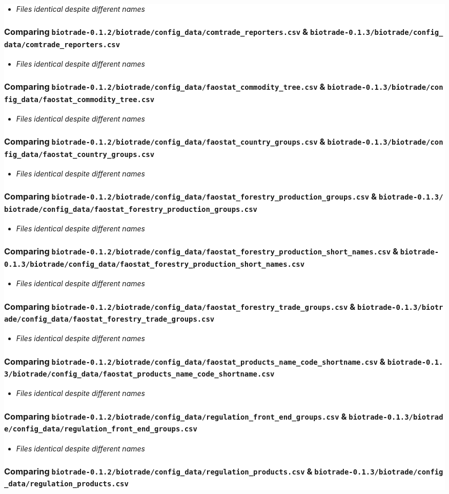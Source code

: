  * *Files identical despite different names*

### Comparing `biotrade-0.1.2/biotrade/config_data/comtrade_reporters.csv` & `biotrade-0.1.3/biotrade/config_data/comtrade_reporters.csv`

 * *Files identical despite different names*

### Comparing `biotrade-0.1.2/biotrade/config_data/faostat_commodity_tree.csv` & `biotrade-0.1.3/biotrade/config_data/faostat_commodity_tree.csv`

 * *Files identical despite different names*

### Comparing `biotrade-0.1.2/biotrade/config_data/faostat_country_groups.csv` & `biotrade-0.1.3/biotrade/config_data/faostat_country_groups.csv`

 * *Files identical despite different names*

### Comparing `biotrade-0.1.2/biotrade/config_data/faostat_forestry_production_groups.csv` & `biotrade-0.1.3/biotrade/config_data/faostat_forestry_production_groups.csv`

 * *Files identical despite different names*

### Comparing `biotrade-0.1.2/biotrade/config_data/faostat_forestry_production_short_names.csv` & `biotrade-0.1.3/biotrade/config_data/faostat_forestry_production_short_names.csv`

 * *Files identical despite different names*

### Comparing `biotrade-0.1.2/biotrade/config_data/faostat_forestry_trade_groups.csv` & `biotrade-0.1.3/biotrade/config_data/faostat_forestry_trade_groups.csv`

 * *Files identical despite different names*

### Comparing `biotrade-0.1.2/biotrade/config_data/faostat_products_name_code_shortname.csv` & `biotrade-0.1.3/biotrade/config_data/faostat_products_name_code_shortname.csv`

 * *Files identical despite different names*

### Comparing `biotrade-0.1.2/biotrade/config_data/regulation_front_end_groups.csv` & `biotrade-0.1.3/biotrade/config_data/regulation_front_end_groups.csv`

 * *Files identical despite different names*

### Comparing `biotrade-0.1.2/biotrade/config_data/regulation_products.csv` & `biotrade-0.1.3/biotrade/config_data/regulation_products.csv`
